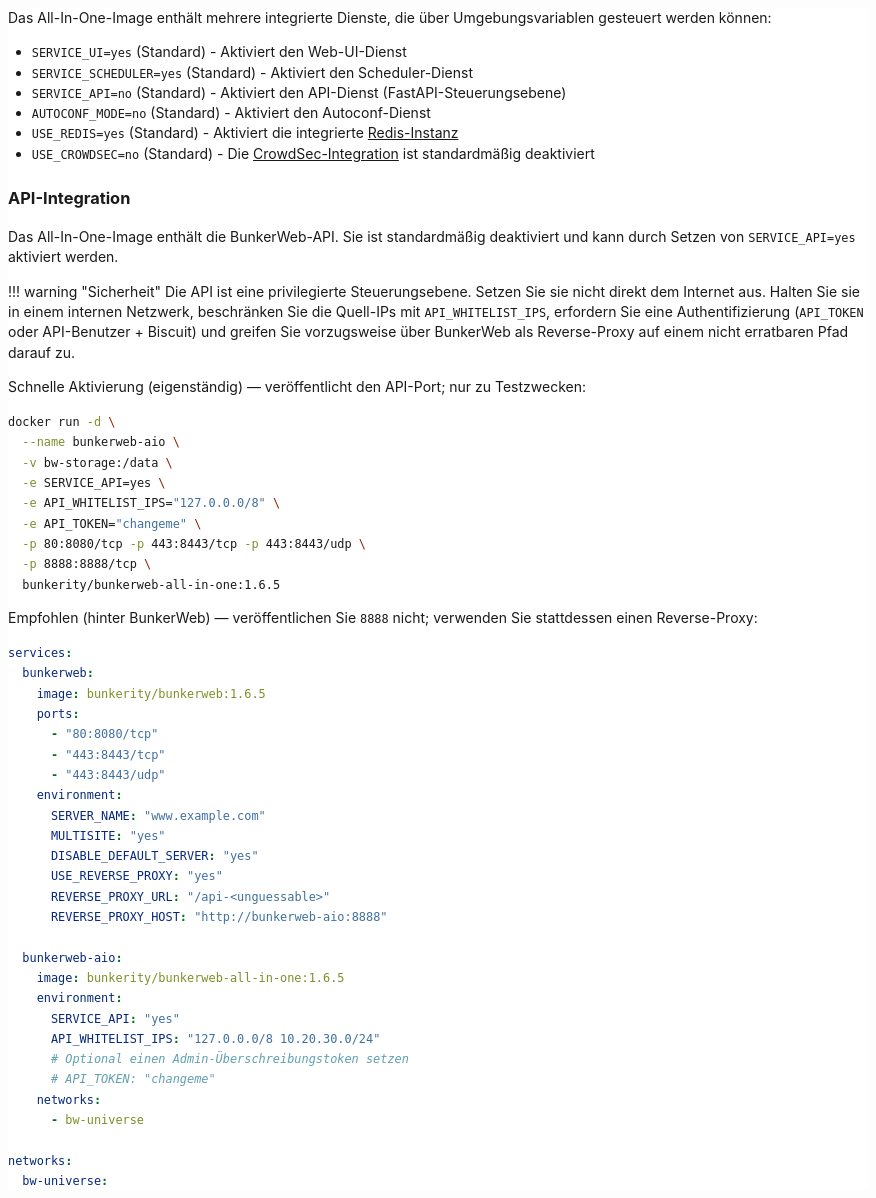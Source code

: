Das All-In-One-Image enthält mehrere integrierte Dienste, die über Umgebungsvariablen gesteuert werden können:

- `SERVICE_UI=yes` (Standard) - Aktiviert den Web-UI-Dienst
- `SERVICE_SCHEDULER=yes` (Standard) - Aktiviert den Scheduler-Dienst
- `SERVICE_API=no` (Standard) - Aktiviert den API-Dienst (FastAPI-Steuerungsebene)
- `AUTOCONF_MODE=no` (Standard) - Aktiviert den Autoconf-Dienst
- `USE_REDIS=yes` (Standard) - Aktiviert die integrierte [Redis-Instanz](#redis-integration)
- `USE_CROWDSEC=no` (Standard) - Die [CrowdSec-Integration](#crowdsec-integration) ist standardmäßig deaktiviert

### API-Integration

Das All-In-One-Image enthält die BunkerWeb-API. Sie ist standardmäßig deaktiviert und kann durch Setzen von `SERVICE_API=yes` aktiviert werden.

!!! warning "Sicherheit"
    Die API ist eine privilegierte Steuerungsebene. Setzen Sie sie nicht direkt dem Internet aus. Halten Sie sie in einem internen Netzwerk, beschränken Sie die Quell-IPs mit `API_WHITELIST_IPS`, erfordern Sie eine Authentifizierung (`API_TOKEN` oder API-Benutzer + Biscuit) und greifen Sie vorzugsweise über BunkerWeb als Reverse-Proxy auf einem nicht erratbaren Pfad darauf zu.

Schnelle Aktivierung (eigenständig) — veröffentlicht den API-Port; nur zu Testzwecken:

```bash
docker run -d \
  --name bunkerweb-aio \
  -v bw-storage:/data \
  -e SERVICE_API=yes \
  -e API_WHITELIST_IPS="127.0.0.0/8" \
  -e API_TOKEN="changeme" \
  -p 80:8080/tcp -p 443:8443/tcp -p 443:8443/udp \
  -p 8888:8888/tcp \
  bunkerity/bunkerweb-all-in-one:1.6.5
```

Empfohlen (hinter BunkerWeb) — veröffentlichen Sie `8888` nicht; verwenden Sie stattdessen einen Reverse-Proxy:

```yaml
services:
  bunkerweb:
    image: bunkerity/bunkerweb:1.6.5
    ports:
      - "80:8080/tcp"
      - "443:8443/tcp"
      - "443:8443/udp"
    environment:
      SERVER_NAME: "www.example.com"
      MULTISITE: "yes"
      DISABLE_DEFAULT_SERVER: "yes"
      USE_REVERSE_PROXY: "yes"
      REVERSE_PROXY_URL: "/api-<unguessable>"
      REVERSE_PROXY_HOST: "http://bunkerweb-aio:8888"

  bunkerweb-aio:
    image: bunkerity/bunkerweb-all-in-one:1.6.5
    environment:
      SERVICE_API: "yes"
      API_WHITELIST_IPS: "127.0.0.0/8 10.20.30.0/24"
      # Optional einen Admin-Überschreibungstoken setzen
      # API_TOKEN: "changeme"
    networks:
      - bw-universe

networks:
  bw-universe:
```